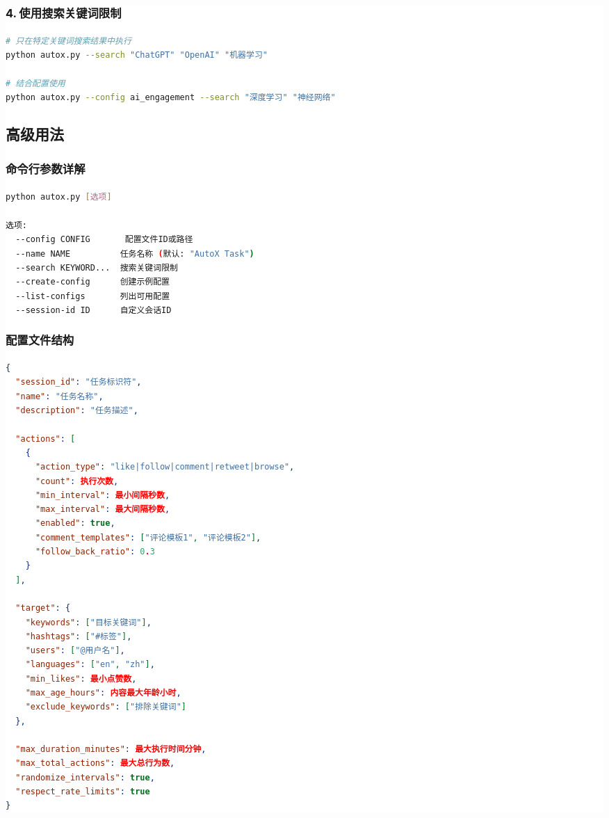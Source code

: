 ### 4. 使用搜索关键词限制
```bash
# 只在特定关键词搜索结果中执行
python autox.py --search "ChatGPT" "OpenAI" "机器学习"

# 结合配置使用
python autox.py --config ai_engagement --search "深度学习" "神经网络"
```

## 高级用法

### 命令行参数详解

```bash
python autox.py [选项]

选项:
  --config CONFIG       配置文件ID或路径
  --name NAME          任务名称 (默认: "AutoX Task")
  --search KEYWORD...  搜索关键词限制
  --create-config      创建示例配置
  --list-configs       列出可用配置
  --session-id ID      自定义会话ID
```

### 配置文件结构

```json
{
  "session_id": "任务标识符",
  "name": "任务名称",
  "description": "任务描述",
  
  "actions": [
    {
      "action_type": "like|follow|comment|retweet|browse",
      "count": 执行次数,
      "min_interval": 最小间隔秒数,
      "max_interval": 最大间隔秒数,
      "enabled": true,
      "comment_templates": ["评论模板1", "评论模板2"],
      "follow_back_ratio": 0.3
    }
  ],
  
  "target": {
    "keywords": ["目标关键词"],
    "hashtags": ["#标签"],
    "users": ["@用户名"],
    "languages": ["en", "zh"],
    "min_likes": 最小点赞数,
    "max_age_hours": 内容最大年龄小时,
    "exclude_keywords": ["排除关键词"]
  },
  
  "max_duration_minutes": 最大执行时间分钟,
  "max_total_actions": 最大总行为数,
  "randomize_intervals": true,
  "respect_rate_limits": true
}
```
